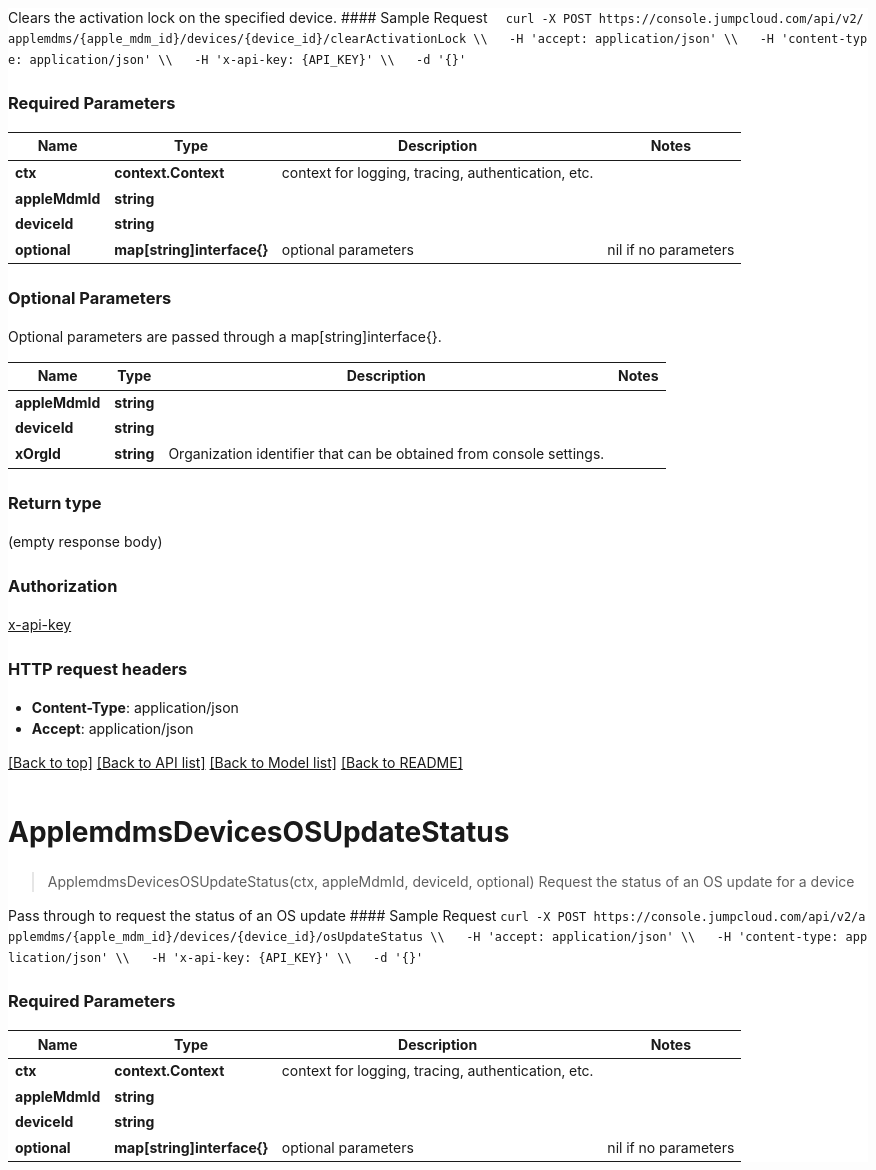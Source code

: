 Clears the activation lock on the specified device.  #### Sample Request ```   curl -X POST https://console.jumpcloud.com/api/v2/applemdms/{apple_mdm_id}/devices/{device_id}/clearActivationLock \\   -H 'accept: application/json' \\   -H 'content-type: application/json' \\   -H 'x-api-key: {API_KEY}' \\   -d '{}' ```

### Required Parameters

Name | Type | Description  | Notes
------------- | ------------- | ------------- | -------------
 **ctx** | **context.Context** | context for logging, tracing, authentication, etc.
  **appleMdmId** | **string**|  | 
  **deviceId** | **string**|  | 
 **optional** | **map[string]interface{}** | optional parameters | nil if no parameters

### Optional Parameters
Optional parameters are passed through a map[string]interface{}.

Name | Type | Description  | Notes
------------- | ------------- | ------------- | -------------
 **appleMdmId** | **string**|  | 
 **deviceId** | **string**|  | 
 **xOrgId** | **string**| Organization identifier that can be obtained from console settings. | 

### Return type

 (empty response body)

### Authorization

[x-api-key](../README.md#x-api-key)

### HTTP request headers

 - **Content-Type**: application/json
 - **Accept**: application/json

[[Back to top]](#) [[Back to API list]](../README.md#documentation-for-api-endpoints) [[Back to Model list]](../README.md#documentation-for-models) [[Back to README]](../README.md)

# **ApplemdmsDevicesOSUpdateStatus**
> ApplemdmsDevicesOSUpdateStatus(ctx, appleMdmId, deviceId, optional)
Request the status of an OS update for a device

Pass through to request the status of an OS update #### Sample Request ``` curl -X POST https://console.jumpcloud.com/api/v2/applemdms/{apple_mdm_id}/devices/{device_id}/osUpdateStatus \\   -H 'accept: application/json' \\   -H 'content-type: application/json' \\   -H 'x-api-key: {API_KEY}' \\   -d '{}' ```

### Required Parameters

Name | Type | Description  | Notes
------------- | ------------- | ------------- | -------------
 **ctx** | **context.Context** | context for logging, tracing, authentication, etc.
  **appleMdmId** | **string**|  | 
  **deviceId** | **string**|  | 
 **optional** | **map[string]interface{}** | optional parameters | nil if no parameters
